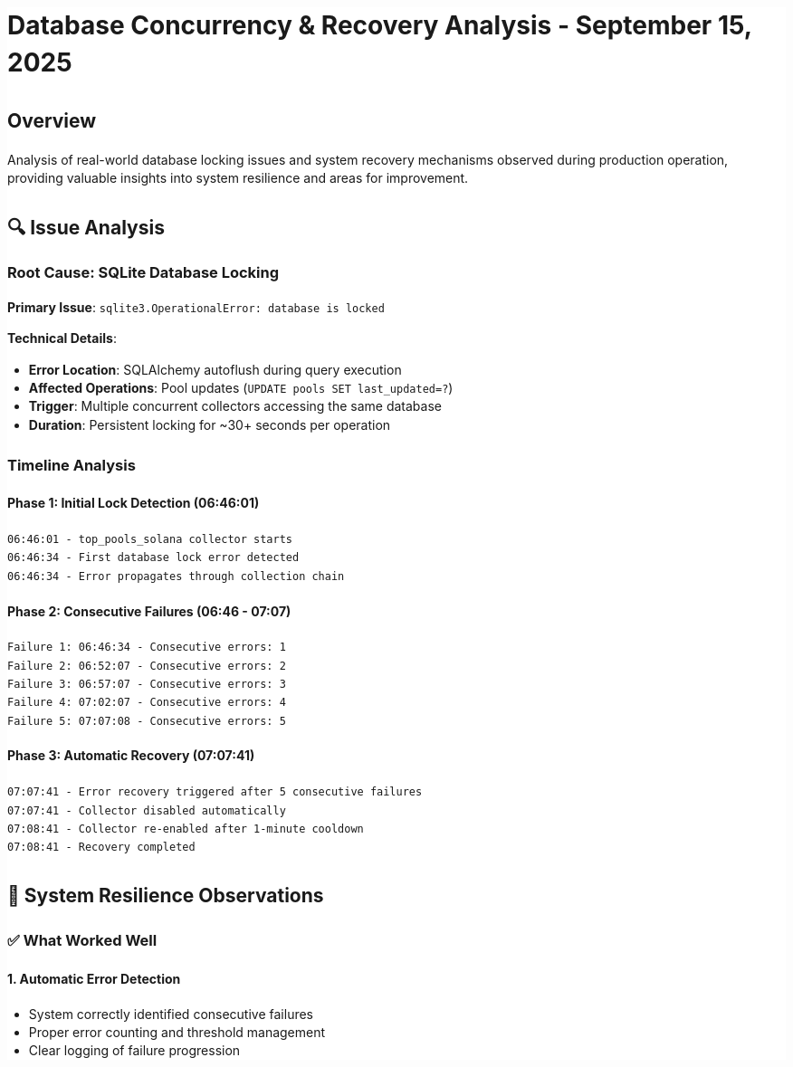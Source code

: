 # Database Concurrency & Recovery Analysis - September 15, 2025

## Overview
Analysis of real-world database locking issues and system recovery mechanisms observed during production operation, providing valuable insights into system resilience and areas for improvement.

## 🔍 Issue Analysis

### Root Cause: SQLite Database Locking
**Primary Issue**: `sqlite3.OperationalError: database is locked`

**Technical Details**:
- **Error Location**: SQLAlchemy autoflush during query execution
- **Affected Operations**: Pool updates (`UPDATE pools SET last_updated=?`)
- **Trigger**: Multiple concurrent collectors accessing the same database
- **Duration**: Persistent locking for ~30+ seconds per operation

### Timeline Analysis

#### Phase 1: Initial Lock Detection (06:46:01)
```
06:46:01 - top_pools_solana collector starts
06:46:34 - First database lock error detected
06:46:34 - Error propagates through collection chain
```

#### Phase 2: Consecutive Failures (06:46 - 07:07)
```
Failure 1: 06:46:34 - Consecutive errors: 1
Failure 2: 06:52:07 - Consecutive errors: 2  
Failure 3: 06:57:07 - Consecutive errors: 3
Failure 4: 07:02:07 - Consecutive errors: 4
Failure 5: 07:07:08 - Consecutive errors: 5
```

#### Phase 3: Automatic Recovery (07:07:41)
```
07:07:41 - Error recovery triggered after 5 consecutive failures
07:07:41 - Collector disabled automatically
07:08:41 - Collector re-enabled after 1-minute cooldown
07:08:41 - Recovery completed
```

## 🎯 System Resilience Observations

### ✅ What Worked Well

#### 1. **Automatic Error Detection**
- System correctly identified consecutive failures
- Proper error counting and threshold management
- Clear logging of failure progression
